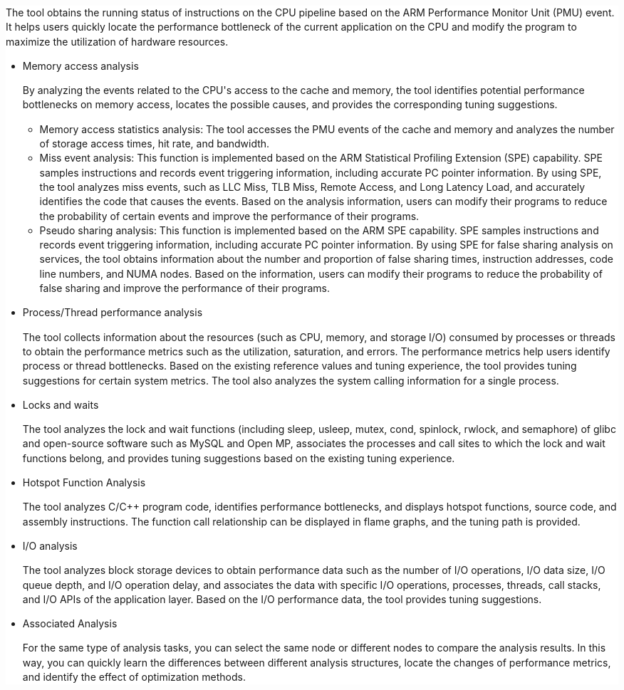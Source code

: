   The tool obtains the running status of instructions on the CPU pipeline based on the ARM Performance Monitor Unit (PMU) event. It helps users quickly locate the performance bottleneck of the current application on the CPU and modify the program to maximize the utilization of hardware resources.

- Memory access analysis

  By analyzing the events related to the CPU's access to the cache and memory, the tool identifies potential performance bottlenecks on memory access, locates the possible causes, and provides the corresponding tuning suggestions.

  - Memory access statistics analysis: The tool accesses the PMU events of the cache and memory and analyzes the number of storage access times, hit rate, and bandwidth.
  - Miss event analysis: This function is implemented based on the ARM Statistical Profiling Extension (SPE) capability. SPE samples instructions and records event triggering information, including accurate PC pointer information. By using SPE, the tool analyzes miss events, such as LLC Miss, TLB Miss, Remote Access, and Long Latency Load, and accurately identifies the code that causes the events. Based on the analysis information, users can modify their programs to reduce the probability of certain events and improve the performance of their programs.
  - Pseudo sharing analysis: This function is implemented based on the ARM SPE capability. SPE samples instructions and records event triggering information, including accurate PC pointer information. By using SPE for false sharing analysis on services, the tool obtains information about the number and proportion of false sharing times, instruction addresses, code line numbers, and NUMA nodes. Based on the information, users can modify their programs to reduce the probability of false sharing and improve the performance of their programs.

- Process/Thread performance analysis

  The tool collects information about the resources (such as CPU, memory, and storage I/O) consumed by processes or threads to obtain the performance metrics such as the utilization, saturation, and errors. The performance metrics help users identify process or thread bottlenecks. Based on the existing reference values and tuning experience, the tool provides tuning suggestions for certain system metrics. The tool also analyzes the system calling information for a single process.

- Locks and waits

  The tool analyzes the lock and wait functions (including sleep, usleep, mutex, cond, spinlock, rwlock, and semaphore) of glibc and open-source software such as MySQL and Open MP, associates the processes and call sites to which the lock and wait functions belong, and provides tuning suggestions based on the existing tuning experience.

- Hotspot Function Analysis

  The tool analyzes C/C++ program code, identifies performance bottlenecks, and displays hotspot functions, source code, and assembly instructions. The function call relationship can be displayed in flame graphs, and the tuning path is provided.

- I/O analysis

  The tool analyzes block storage devices to obtain performance data such as the number of I/O operations, I/O data size, I/O queue depth, and I/O operation delay, and associates the data with specific I/O operations, processes, threads, call stacks, and I/O APIs of the application layer. Based on the I/O performance data, the tool provides tuning suggestions.

- Associated Analysis

  For the same type of analysis tasks, you can select the same node or different nodes to compare the analysis results. In this way, you can quickly learn the differences between different analysis structures, locate the changes of performance metrics, and identify the effect of optimization methods.
